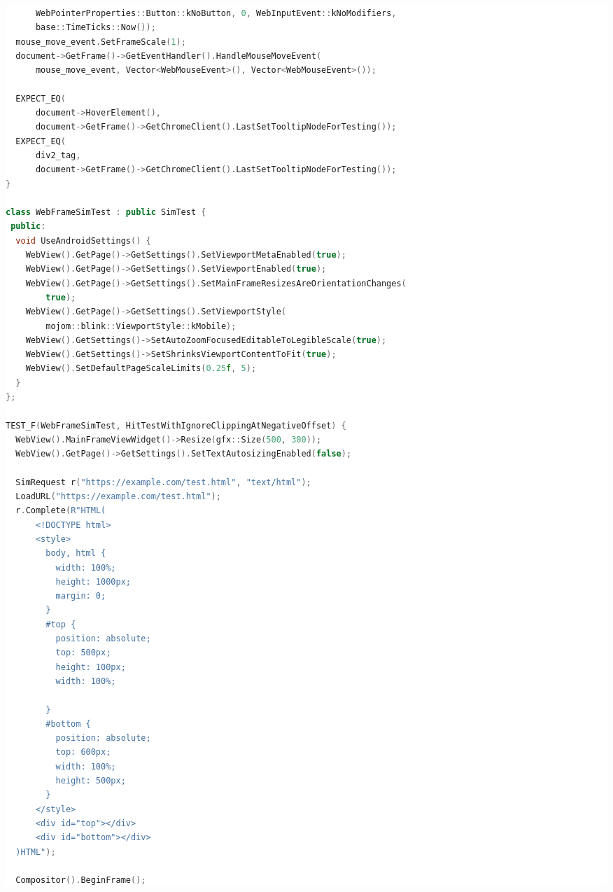 ```cpp
      WebPointerProperties::Button::kNoButton, 0, WebInputEvent::kNoModifiers,
      base::TimeTicks::Now());
  mouse_move_event.SetFrameScale(1);
  document->GetFrame()->GetEventHandler().HandleMouseMoveEvent(
      mouse_move_event, Vector<WebMouseEvent>(), Vector<WebMouseEvent>());

  EXPECT_EQ(
      document->HoverElement(),
      document->GetFrame()->GetChromeClient().LastSetTooltipNodeForTesting());
  EXPECT_EQ(
      div2_tag,
      document->GetFrame()->GetChromeClient().LastSetTooltipNodeForTesting());
}

class WebFrameSimTest : public SimTest {
 public:
  void UseAndroidSettings() {
    WebView().GetPage()->GetSettings().SetViewportMetaEnabled(true);
    WebView().GetPage()->GetSettings().SetViewportEnabled(true);
    WebView().GetPage()->GetSettings().SetMainFrameResizesAreOrientationChanges(
        true);
    WebView().GetPage()->GetSettings().SetViewportStyle(
        mojom::blink::ViewportStyle::kMobile);
    WebView().GetSettings()->SetAutoZoomFocusedEditableToLegibleScale(true);
    WebView().GetSettings()->SetShrinksViewportContentToFit(true);
    WebView().SetDefaultPageScaleLimits(0.25f, 5);
  }
};

TEST_F(WebFrameSimTest, HitTestWithIgnoreClippingAtNegativeOffset) {
  WebView().MainFrameViewWidget()->Resize(gfx::Size(500, 300));
  WebView().GetPage()->GetSettings().SetTextAutosizingEnabled(false);

  SimRequest r("https://example.com/test.html", "text/html");
  LoadURL("https://example.com/test.html");
  r.Complete(R"HTML(
      <!DOCTYPE html>
      <style>
        body, html {
          width: 100%;
          height: 1000px;
          margin: 0;
        }
        #top {
          position: absolute;
          top: 500px;
          height: 100px;
          width: 100%;

        }
        #bottom {
          position: absolute;
          top: 600px;
          width: 100%;
          height: 500px;
        }
      </style>
      <div id="top"></div>
      <div id="bottom"></div>
  )HTML");

  Compositor().BeginFrame();

```